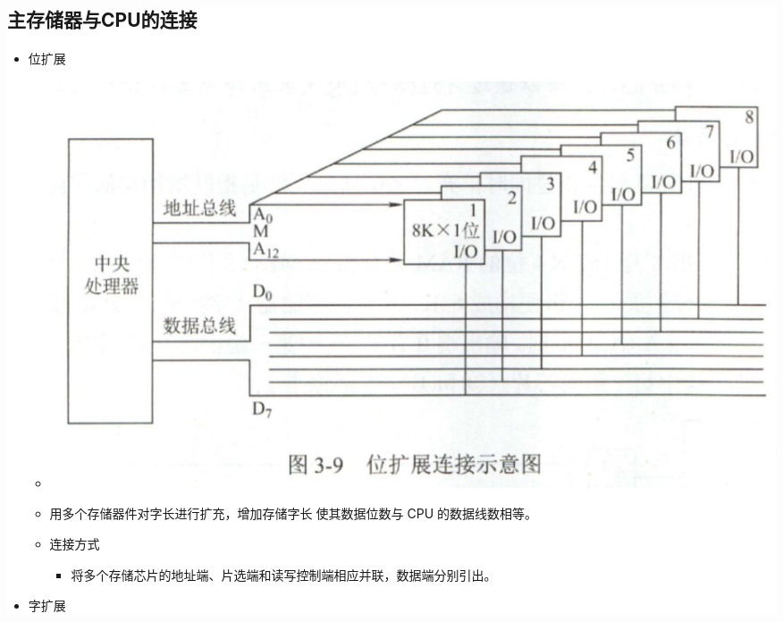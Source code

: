 ## 主存储器与CPU的连接

- 位扩展
  
  - ![img](/img/20210207/位扩展连接.png)
  
  - 用多个存储器件对字长进行扩充，增加存储字长
    使其数据位数与 CPU 的数据线数相等。 
  
  - 连接方式
    
    - 将多个存储芯片的地址端、片选端和读写控制端相应并联，数据端分别引出。 

- 字扩展
  